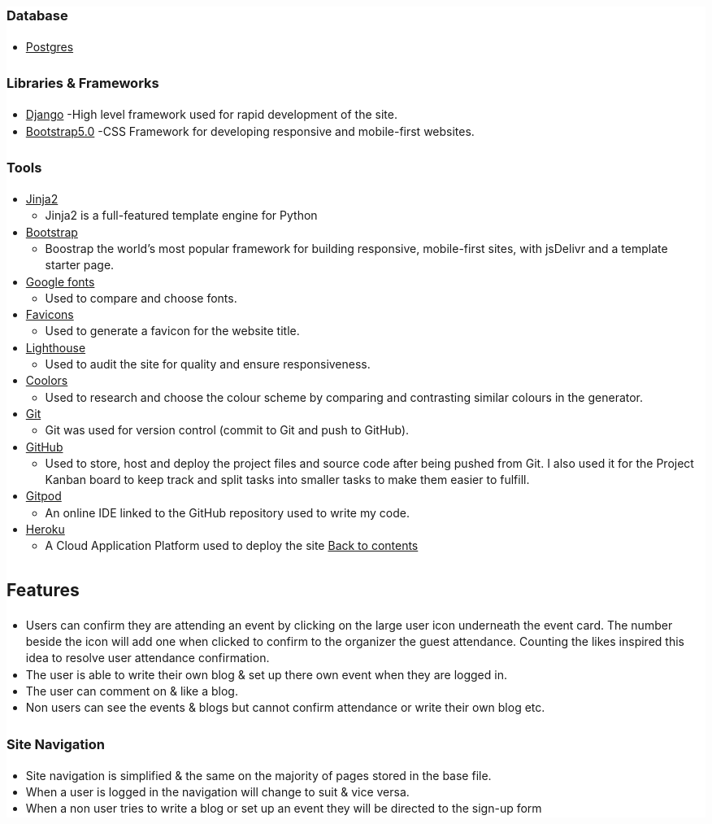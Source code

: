 
### **Database**
- [Postgres](https://www.postgresql.org/)

### **Libraries & Frameworks**
- [Django](https://www.djangoproject.com/)
    -High level framework used for rapid development of the site.
- [Bootstrap5.0](https://getbootstrap.com/docs/5.0/getting-started/introduction/)
    -CSS Framework for developing responsive and mobile-first websites.

### **Tools**
- [Jinja2](https://palletsprojects.com/p/jinja/)
    - Jinja2 is a full-featured template engine for Python
- [Bootstrap](https://getbootstrap.com/docs/5.0/getting-started/introduction/)
    - Boostrap the world’s most popular framework for building responsive, mobile-first sites, with jsDelivr and a template starter page.
- [Google fonts](https://fonts.google.com/)
  - Used to compare and choose fonts. 
- [Favicons](https://favicon.io/)
  - Used to generate a favicon for the website title.
- [Lighthouse](https://developers.google.com/web/tools/lighthouse)
  - Used to audit the site for quality and ensure responsiveness.
- [Coolors](https://coolors.co/)
  - Used to research and choose the colour scheme by comparing and contrasting similar colours in the generator.
- [Git](https://git-scm.com/)
  - Git was used for version control (commit to Git and push to GitHub).
- [GitHub](https://github.com/)
  - Used to store, host and deploy the project files and source code after being pushed from Git. I also used it for the Project Kanban board to keep track and split tasks into smaller tasks to make them easier to fulfill.
- [Gitpod](https://www.gitpod.io/)
  - An online IDE linked to the GitHub repository used to write my code.
- [Heroku](https://www.heroku.com/home)
    - A Cloud Application Platform used to deploy the site
[Back to contents](#contents)

## **Features**
- Users can confirm they are attending an event by clicking on the large user icon underneath the event card. The number beside the 
icon will add one when clicked to confirm to the organizer the guest attendance. Counting the likes inspired this idea to resolve user attendance confirmation.
- The user is able to write their own blog & set up there own event when they are logged in.
- The user can comment on & like a blog. 
- Non users can see the events & blogs but cannot confirm attendance or write their own blog etc. 

### **Site Navigation**
- Site navigation is simplified & the same on the majority of pages stored in the base file.
- When a user is logged in the navigation will change to suit & vice versa.
- When a non user tries to write a blog or set up an event they will be directed to the sign-up form
